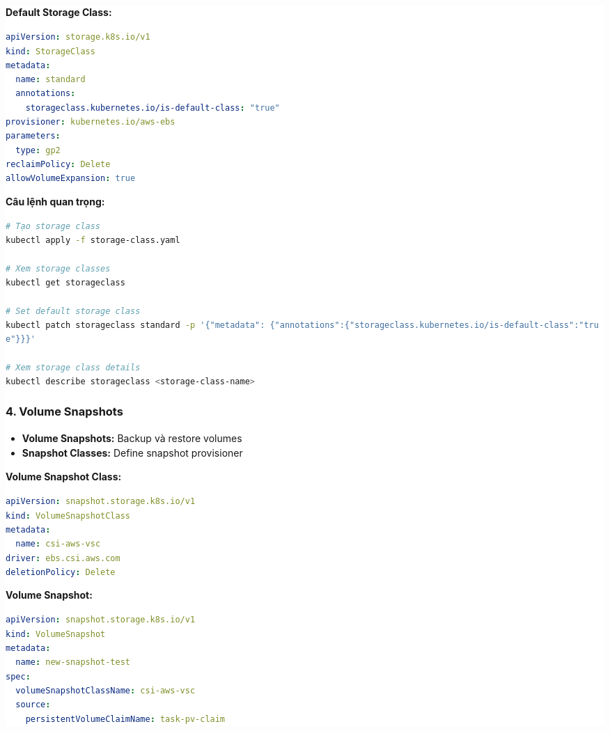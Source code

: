 **Default Storage Class:**
```yaml
apiVersion: storage.k8s.io/v1
kind: StorageClass
metadata:
  name: standard
  annotations:
    storageclass.kubernetes.io/is-default-class: "true"
provisioner: kubernetes.io/aws-ebs
parameters:
  type: gp2
reclaimPolicy: Delete
allowVolumeExpansion: true
```

**Câu lệnh quan trọng:**
```bash
# Tạo storage class
kubectl apply -f storage-class.yaml

# Xem storage classes
kubectl get storageclass

# Set default storage class
kubectl patch storageclass standard -p '{"metadata": {"annotations":{"storageclass.kubernetes.io/is-default-class":"true"}}}'

# Xem storage class details
kubectl describe storageclass <storage-class-name>
```

### 4. Volume Snapshots
- **Volume Snapshots:** Backup và restore volumes
- **Snapshot Classes:** Define snapshot provisioner

**Volume Snapshot Class:**
```yaml
apiVersion: snapshot.storage.k8s.io/v1
kind: VolumeSnapshotClass
metadata:
  name: csi-aws-vsc
driver: ebs.csi.aws.com
deletionPolicy: Delete
```

**Volume Snapshot:**
```yaml
apiVersion: snapshot.storage.k8s.io/v1
kind: VolumeSnapshot
metadata:
  name: new-snapshot-test
spec:
  volumeSnapshotClassName: csi-aws-vsc
  source:
    persistentVolumeClaimName: task-pv-claim
```

